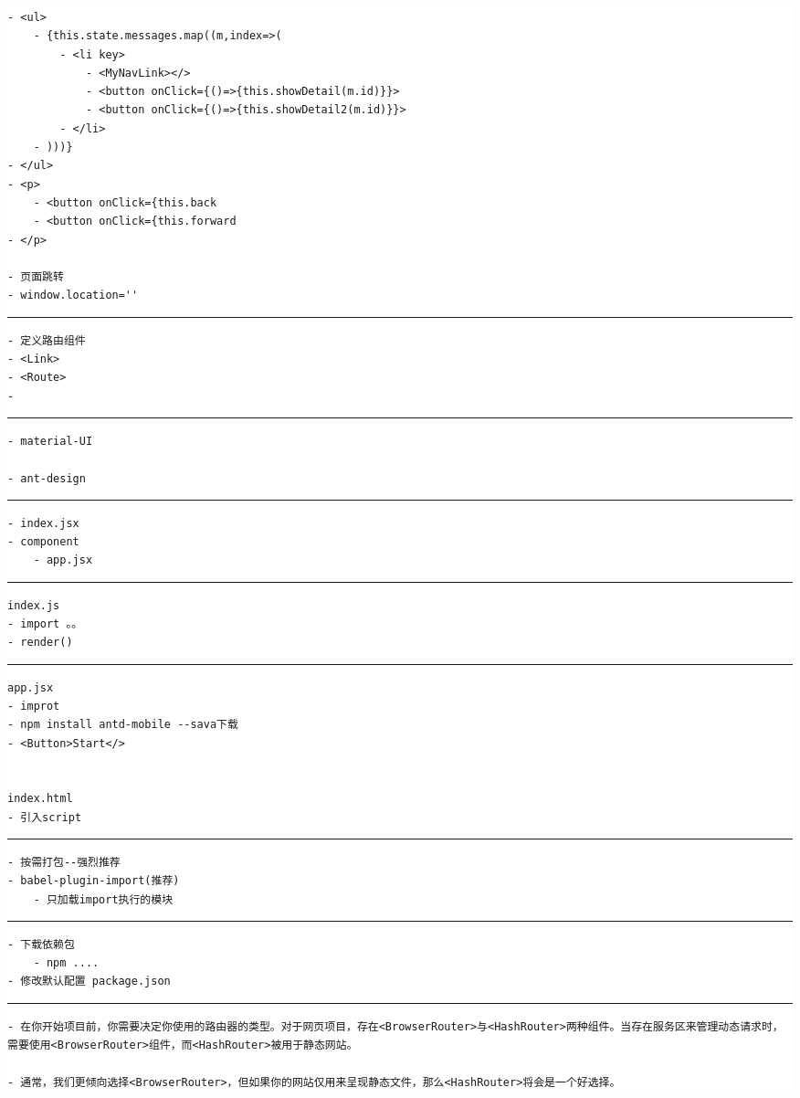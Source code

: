 	- <ul>
		- {this.state.messages.map((m,index=>(
			- <li key>
				- <MyNavLink></>
				- <button onClick={()=>{this.showDetail(m.id)}}>
				- <button onClick={()=>{this.showDetail2(m.id)}}>
			- </li>
		- )))}
	- </ul>
	- <p>
		- <button onClick={this.back
		- <button onClick={this.forward
	- </p>

	- 页面跳转
	- window.location=''


----------
	- 定义路由组件
	- <Link>
	- <Route>
	- 

----------
	- material-UI

	- ant-design
	

----------
	- index.jsx
	- component
		- app.jsx


----------
	index.js
	- import 。。
	- render()


----------
	app.jsx
	- improt
	- npm install antd-mobile --sava下载
	- <Button>Start</>


	index.html
	- 引入script


----------
	- 按需打包--强烈推荐
	- babel-plugin-import(推荐)
		- 只加载import执行的模块
	

----------
	- 下载依赖包
		- npm ....
	- 修改默认配置 package.json


----------
	- 在你开始项目前，你需要决定你使用的路由器的类型。对于网页项目，存在<BrowserRouter>与<HashRouter>两种组件。当存在服务区来管理动态请求时，需要使用<BrowserRouter>组件，而<HashRouter>被用于静态网站。
	
	- 通常，我们更倾向选择<BrowserRouter>，但如果你的网站仅用来呈现静态文件，那么<HashRouter>将会是一个好选择。


